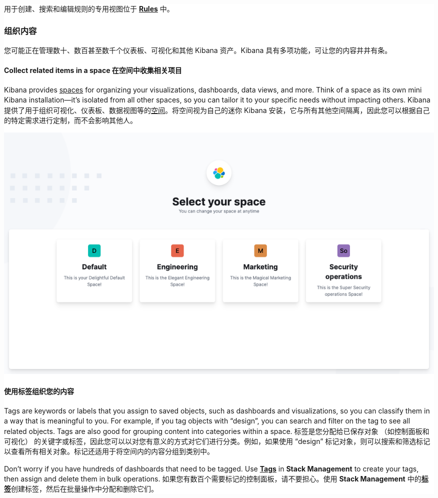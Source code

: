 用于创建、搜索和编辑规则的专用视图位于 [**Rules**](https://www.elastic.co/guide/en/kibana/current/create-and-manage-rules.html) 中。

### 组织内容

您可能正在管理数十、数百甚至数千个仪表板、可视化和其他 Kibana 资产。Kibana 具有多项功能，可让您的内容井井有条。

#### Collect related items in a space 在空间中收集相关项目

Kibana provides [spaces](https://www.elastic.co/guide/en/kibana/current/xpack-spaces.html) for organizing your visualizations, dashboards, data views, and more. Think of a space as its own mini Kibana installation—it’s isolated from all other spaces, so you can tailor it to your specific needs without impacting others.
Kibana 提供了用于组织可视化、仪表板、数据视图等的[空间](https://www.elastic.co/guide/en/kibana/current/xpack-spaces.html)。将空间视为自己的迷你 Kibana 安装，它与所有其他空间隔离，因此您可以根据自己的特定需求进行定制，而不会影响其他人。

![](../../../Image/s/select-your-space.png)

#### 使用标签组织您的内容

Tags are keywords or labels that you assign to saved objects, such as dashboards and visualizations, so you can classify them in a way that is meaningful to you. For example, if you tag objects with “design”, you can search and filter on the tag to see all related objects. Tags are also good for grouping content into categories within a space.
标签是您分配给已保存对象 （如控制面板和可视化） 的关键字或标签，因此您可以以对您有意义的方式对它们进行分类。例如，如果使用 “design” 标记对象，则可以搜索和筛选标记以查看所有相关对象。标记还适用于将空间内的内容分组到类别中。

Don’t worry if you have hundreds of dashboards that need to be tagged. Use [**Tags**](https://www.elastic.co/guide/en/kibana/current/managing-tags.html) in **Stack Management** to create your tags, then assign and delete them in bulk operations.
如果您有数百个需要标记的控制面板，请不要担心。使用 **Stack Management** 中的[**标签**](https://www.elastic.co/guide/en/kibana/current/managing-tags.html)创建标签，然后在批量操作中分配和删除它们。
